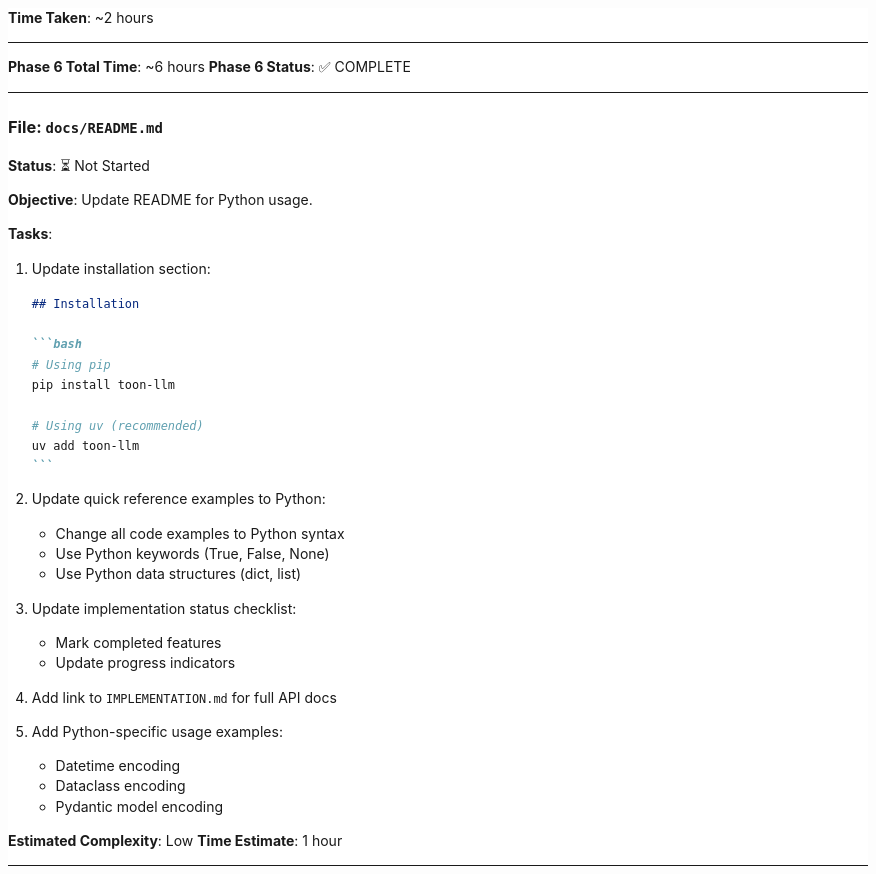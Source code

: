 **Time Taken**: ~2 hours

---

**Phase 6 Total Time**: ~6 hours
**Phase 6 Status**: ✅ COMPLETE

---

### File: `docs/README.md`

**Status**: ⏳ Not Started

**Objective**: Update README for Python usage.

**Tasks**:

1. Update installation section:

    ````markdown
    ## Installation

    ```bash
    # Using pip
    pip install toon-llm

    # Using uv (recommended)
    uv add toon-llm
    ```
    ````

    ```

    ```

2. Update quick reference examples to Python:
    - Change all code examples to Python syntax
    - Use Python keywords (True, False, None)
    - Use Python data structures (dict, list)

3. Update implementation status checklist:
    - Mark completed features
    - Update progress indicators

4. Add link to `IMPLEMENTATION.md` for full API docs

5. Add Python-specific usage examples:
    - Datetime encoding
    - Dataclass encoding
    - Pydantic model encoding

**Estimated Complexity**: Low
**Time Estimate**: 1 hour

---